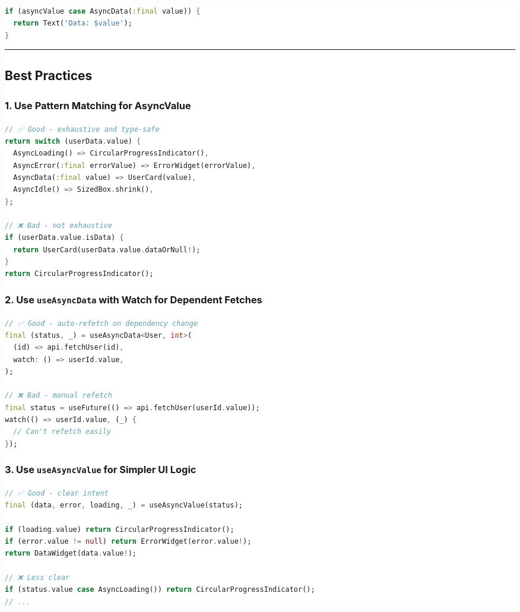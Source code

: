 ```dart
if (asyncValue case AsyncData(:final value)) {
  return Text('Data: $value');
}
```

---

## Best Practices

### 1. Use Pattern Matching for AsyncValue

```dart
// ✅ Good - exhaustive and type-safe
return switch (userData.value) {
  AsyncLoading() => CircularProgressIndicator(),
  AsyncError(:final errorValue) => ErrorWidget(errorValue),
  AsyncData(:final value) => UserCard(value),
  AsyncIdle() => SizedBox.shrink(),
};

// ❌ Bad - not exhaustive
if (userData.value.isData) {
  return UserCard(userData.value.dataOrNull!);
}
return CircularProgressIndicator();
```

### 2. Use `useAsyncData` with Watch for Dependent Fetches

```dart
// ✅ Good - auto-refetch on dependency change
final (status, _) = useAsyncData<User, int>(
  (id) => api.fetchUser(id),
  watch: () => userId.value,
);

// ❌ Bad - manual refetch
final status = useFuture(() => api.fetchUser(userId.value));
watch(() => userId.value, (_) {
  // Can't refetch easily
});
```

### 3. Use `useAsyncValue` for Simpler UI Logic

```dart
// ✅ Good - clear intent
final (data, error, loading, _) = useAsyncValue(status);

if (loading.value) return CircularProgressIndicator();
if (error.value != null) return ErrorWidget(error.value!);
return DataWidget(data.value!);

// ❌ Less clear
if (status.value case AsyncLoading()) return CircularProgressIndicator();
// ...
```
